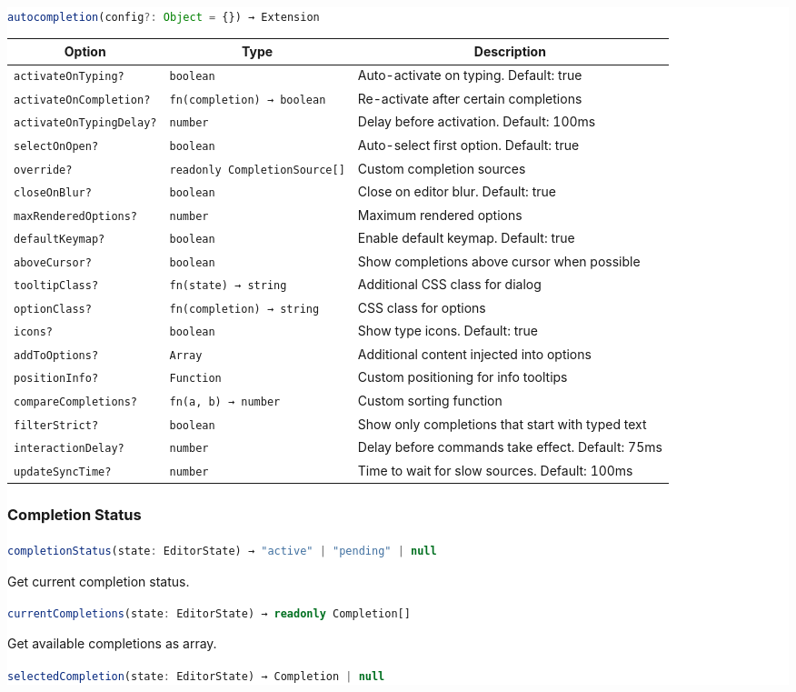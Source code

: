 ```typescript
autocompletion(config?: Object = {}) → Extension
```

| Option                   | Type                          | Description                                      |
| ------------------------ | ----------------------------- | ------------------------------------------------ |
| `activateOnTyping?`      | `boolean`                     | Auto-activate on typing. Default: true           |
| `activateOnCompletion?`  | `fn(completion) → boolean`    | Re-activate after certain completions            |
| `activateOnTypingDelay?` | `number`                      | Delay before activation. Default: 100ms          |
| `selectOnOpen?`          | `boolean`                     | Auto-select first option. Default: true          |
| `override?`              | `readonly CompletionSource[]` | Custom completion sources                        |
| `closeOnBlur?`           | `boolean`                     | Close on editor blur. Default: true              |
| `maxRenderedOptions?`    | `number`                      | Maximum rendered options                         |
| `defaultKeymap?`         | `boolean`                     | Enable default keymap. Default: true             |
| `aboveCursor?`           | `boolean`                     | Show completions above cursor when possible      |
| `tooltipClass?`          | `fn(state) → string`          | Additional CSS class for dialog                  |
| `optionClass?`           | `fn(completion) → string`     | CSS class for options                            |
| `icons?`                 | `boolean`                     | Show type icons. Default: true                   |
| `addToOptions?`          | `Array`                       | Additional content injected into options         |
| `positionInfo?`          | `Function`                    | Custom positioning for info tooltips             |
| `compareCompletions?`    | `fn(a, b) → number`           | Custom sorting function                          |
| `filterStrict?`          | `boolean`                     | Show only completions that start with typed text |
| `interactionDelay?`      | `number`                      | Delay before commands take effect. Default: 75ms |
| `updateSyncTime?`        | `number`                      | Time to wait for slow sources. Default: 100ms    |

### Completion Status

```typescript
completionStatus(state: EditorState) → "active" | "pending" | null
```

Get current completion status.

```typescript
currentCompletions(state: EditorState) → readonly Completion[]
```

Get available completions as array.

```typescript
selectedCompletion(state: EditorState) → Completion | null
```
